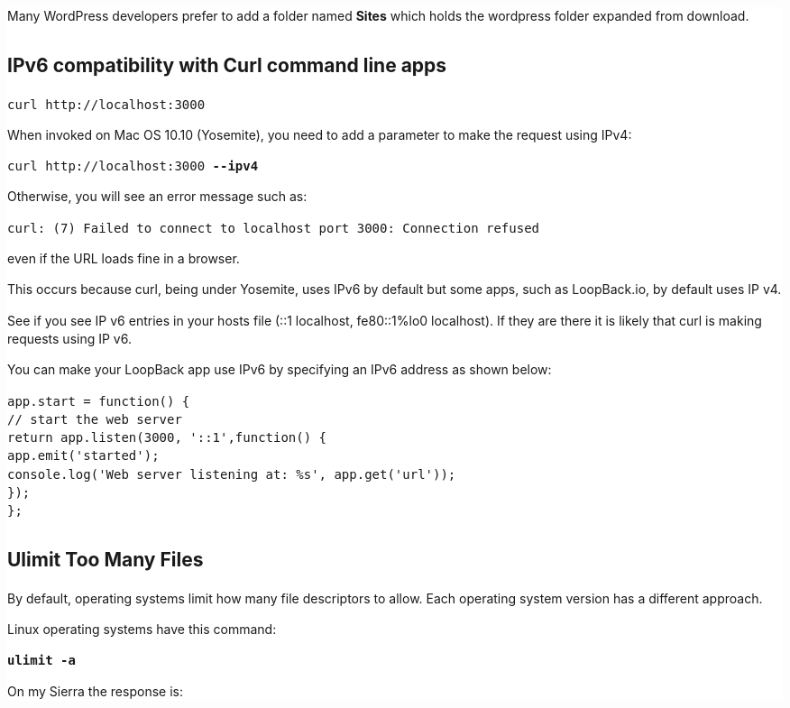 Many WordPress developers prefer to add a folder named <strong>Sites</strong>
which holds the wordpress folder expanded from download.



<a id="Curlz"></a>
## IPv6 compatibility with Curl command line apps #

<tt>
curl http://localhost:3000
</tt>

When invoked on Mac OS 10.10 (Yosemite), you need to add a parameter
to make the request using IPv4:

<tt>
curl http://localhost:3000 <strong>--ipv4</strong>
</tt>

Otherwise, you will see an error message such as:

<tt>
curl: (7) Failed to connect to localhost port 3000: Connection refused
</tt>

even if the URL loads fine in a browser.

This occurs because curl, being under Yosemite, uses IPv6 by default but
some apps, such as LoopBack.io, by default uses IP v4.

See if you see IP v6 entries in your hosts file (::1 localhost, fe80::1%lo0 localhost).
If they are there it is likely that curl is making requests using IP v6. 

You can make your LoopBack app use IPv6 by specifying an IPv6 address as shown below:

<pre>
app.start = function() {
// start the web server
return app.listen(3000, '::1',function() {
app.emit('started');
console.log('Web server listening at: %s', app.get('url'));
});
};
</pre>

## Ulimit Too Many Files

By default, operating systems limit how many file descriptors to allow.
Each operating system version has a different approach.

Linux operating systems have this command:

   <tt><strong>ulimit -a
   </strong></tt>

   On my Sierra the response is:
